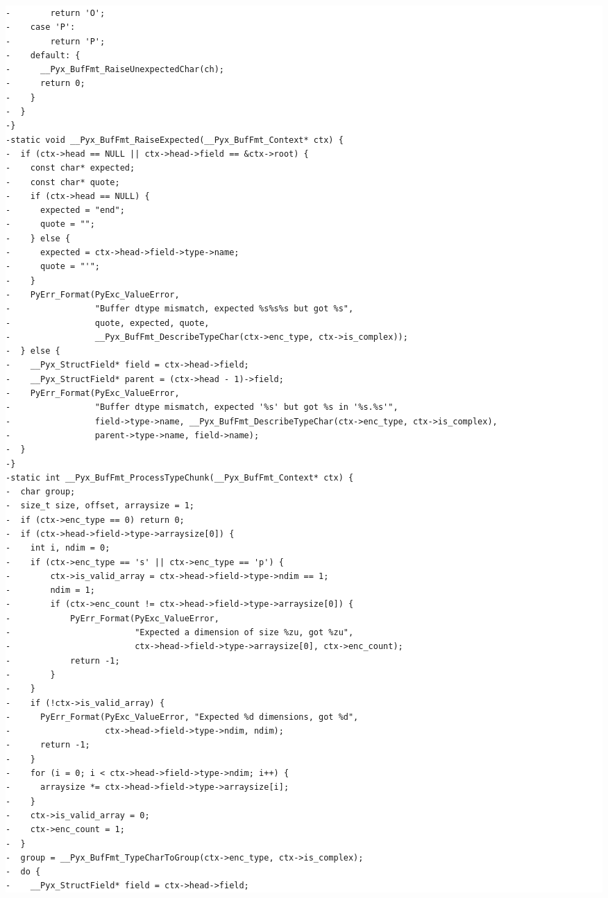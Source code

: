 ```
-        return 'O';
-    case 'P':
-        return 'P';
-    default: {
-      __Pyx_BufFmt_RaiseUnexpectedChar(ch);
-      return 0;
-    }
-  }
-}
-static void __Pyx_BufFmt_RaiseExpected(__Pyx_BufFmt_Context* ctx) {
-  if (ctx->head == NULL || ctx->head->field == &ctx->root) {
-    const char* expected;
-    const char* quote;
-    if (ctx->head == NULL) {
-      expected = "end";
-      quote = "";
-    } else {
-      expected = ctx->head->field->type->name;
-      quote = "'";
-    }
-    PyErr_Format(PyExc_ValueError,
-                 "Buffer dtype mismatch, expected %s%s%s but got %s",
-                 quote, expected, quote,
-                 __Pyx_BufFmt_DescribeTypeChar(ctx->enc_type, ctx->is_complex));
-  } else {
-    __Pyx_StructField* field = ctx->head->field;
-    __Pyx_StructField* parent = (ctx->head - 1)->field;
-    PyErr_Format(PyExc_ValueError,
-                 "Buffer dtype mismatch, expected '%s' but got %s in '%s.%s'",
-                 field->type->name, __Pyx_BufFmt_DescribeTypeChar(ctx->enc_type, ctx->is_complex),
-                 parent->type->name, field->name);
-  }
-}
-static int __Pyx_BufFmt_ProcessTypeChunk(__Pyx_BufFmt_Context* ctx) {
-  char group;
-  size_t size, offset, arraysize = 1;
-  if (ctx->enc_type == 0) return 0;
-  if (ctx->head->field->type->arraysize[0]) {
-    int i, ndim = 0;
-    if (ctx->enc_type == 's' || ctx->enc_type == 'p') {
-        ctx->is_valid_array = ctx->head->field->type->ndim == 1;
-        ndim = 1;
-        if (ctx->enc_count != ctx->head->field->type->arraysize[0]) {
-            PyErr_Format(PyExc_ValueError,
-                         "Expected a dimension of size %zu, got %zu",
-                         ctx->head->field->type->arraysize[0], ctx->enc_count);
-            return -1;
-        }
-    }
-    if (!ctx->is_valid_array) {
-      PyErr_Format(PyExc_ValueError, "Expected %d dimensions, got %d",
-                   ctx->head->field->type->ndim, ndim);
-      return -1;
-    }
-    for (i = 0; i < ctx->head->field->type->ndim; i++) {
-      arraysize *= ctx->head->field->type->arraysize[i];
-    }
-    ctx->is_valid_array = 0;
-    ctx->enc_count = 1;
-  }
-  group = __Pyx_BufFmt_TypeCharToGroup(ctx->enc_type, ctx->is_complex);
-  do {
-    __Pyx_StructField* field = ctx->head->field;
```